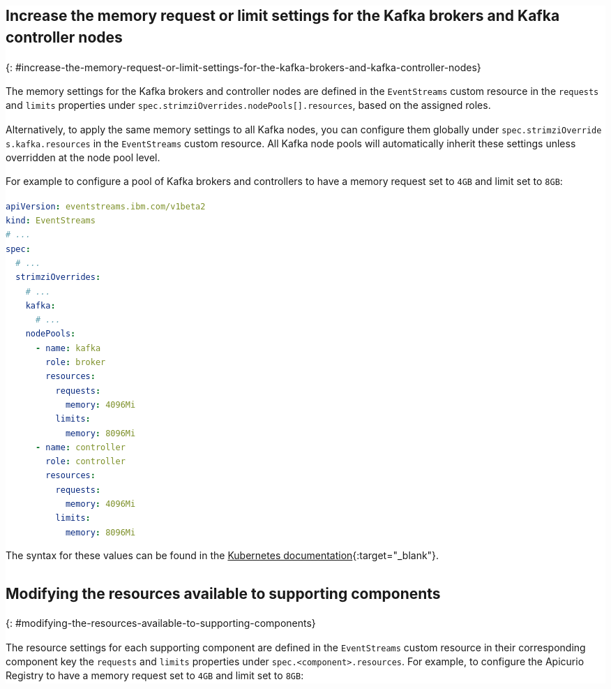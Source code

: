 ## Increase the memory request or limit settings for the Kafka brokers and Kafka controller nodes
{: #increase-the-memory-request-or-limit-settings-for-the-kafka-brokers-and-kafka-controller-nodes}

The memory settings for the Kafka brokers and controller nodes are defined in the `EventStreams` custom resource in the `requests` and `limits` properties under `spec.strimziOverrides.nodePools[].resources`, based on the assigned roles.

Alternatively, to apply the same memory settings to all Kafka nodes, you can configure them globally under `spec.strimziOverrides.kafka.resources` in the `EventStreams` custom resource. All Kafka node pools will automatically inherit these settings unless overridden at the node pool level.

For example to configure a pool of Kafka brokers and controllers to have a memory request set to `4GB` and limit set to `8GB`:

```yaml
apiVersion: eventstreams.ibm.com/v1beta2
kind: EventStreams
# ...
spec:
  # ...
  strimziOverrides:
    # ...
    kafka:
      # ...
    nodePools:
      - name: kafka
        role: broker
        resources:
          requests:
            memory: 4096Mi
          limits:
            memory: 8096Mi
      - name: controller
        role: controller
        resources:
          requests:
            memory: 4096Mi
          limits:
            memory: 8096Mi
```

The syntax for these values can be found in the [Kubernetes documentation](https://kubernetes.io/docs/concepts/configuration/manage-compute-resources-container/#meaning-of-memory){:target="_blank"}.


## Modifying the resources available to supporting components
{: #modifying-the-resources-available-to-supporting-components}

The resource settings for each supporting component are defined in the `EventStreams` custom resource in their corresponding component key the `requests` and `limits` properties under `spec.<component>.resources`.
For example, to configure the Apicurio Registry to have a memory request set to `4GB` and limit set to `8GB`:
